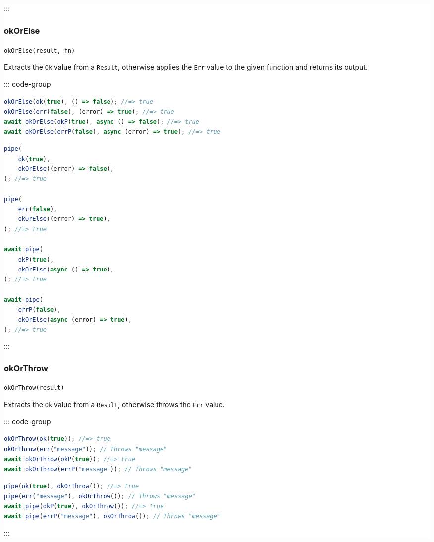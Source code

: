 :::

### okOrElse

`okOrElse(result, fn)`

Extracts the `Ok` value from a `Result`, otherwise applies the `Err` value to the given function and returns its output.

::: code-group

```ts [data-first]
okOrElse(ok(true), () => false); //=> true
okOrElse(err(false), (error) => true); //=> true
await okOrElse(okP(true), async () => false); //=> true
await okOrElse(errP(false), async (error) => true); //=> true
```

```ts [data-last]
pipe(
    ok(true),
    okOrElse((error) => false),
); //=> true

pipe(
    err(false),
    okOrElse((error) => true),
); //=> true

await pipe(
    okP(true),
    okOrElse(async () => true),
); //=> true

await pipe(
    errP(false),
    okOrElse(async (error) => true),
); //=> true
```

:::

### okOrThrow

`okOrThrow(result)`

Extracts the `Ok` value from a `Result`, otherwise throws the `Err` value.

::: code-group

```ts [data-first]
okOrThrow(ok(true)); //=> true
okOrThrow(err("message")); // Throws "message"
await okOrThrow(okP(true)); //=> true
await okOrThrow(errP("message")); // Throws "message"
```

```ts [data-last]
pipe(ok(true), okOrThrow()); //=> true
pipe(err("message"), okOrThrow()); // Throws "message"
await pipe(okP(true), okOrThrow()); //=> true
await pipe(errP("message"), okOrThrow()); // Throws "message"
```

:::
